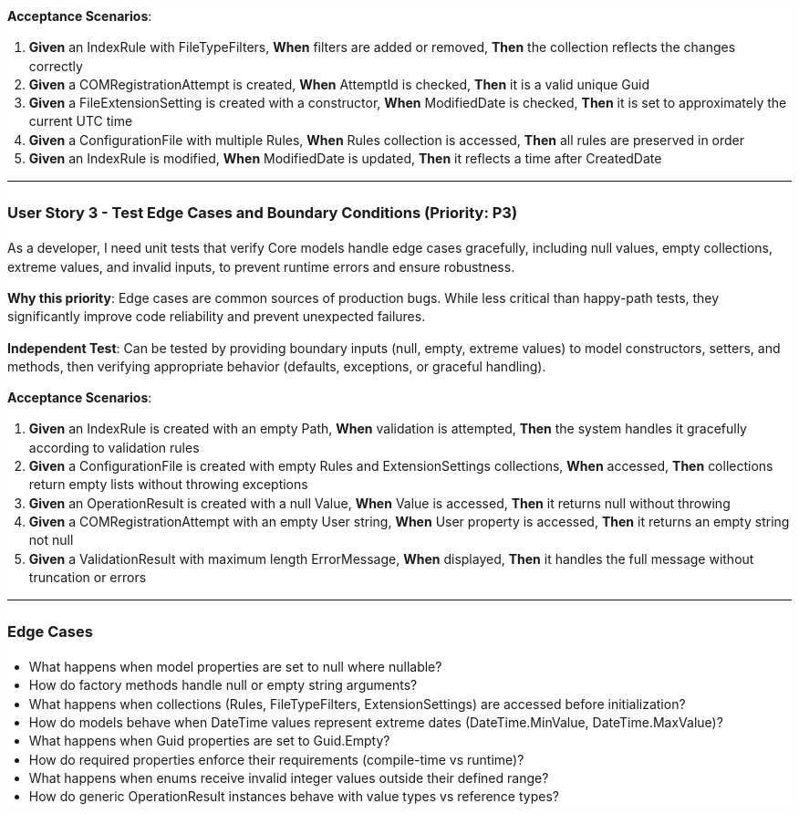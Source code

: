 **Acceptance Scenarios**:

1. **Given** an IndexRule with FileTypeFilters, **When** filters are added or removed, **Then** the collection reflects the changes correctly
2. **Given** a COMRegistrationAttempt is created, **When** AttemptId is checked, **Then** it is a valid unique Guid
3. **Given** a FileExtensionSetting is created with a constructor, **When** ModifiedDate is checked, **Then** it is set to approximately the current UTC time
4. **Given** a ConfigurationFile with multiple Rules, **When** Rules collection is accessed, **Then** all rules are preserved in order
5. **Given** an IndexRule is modified, **When** ModifiedDate is updated, **Then** it reflects a time after CreatedDate

---

### User Story 3 - Test Edge Cases and Boundary Conditions (Priority: P3)

As a developer, I need unit tests that verify Core models handle edge cases gracefully, including null values, empty collections, extreme values, and invalid inputs, to prevent runtime errors and ensure robustness.

**Why this priority**: Edge cases are common sources of production bugs. While less critical than happy-path tests, they significantly improve code reliability and prevent unexpected failures.

**Independent Test**: Can be tested by providing boundary inputs (null, empty, extreme values) to model constructors, setters, and methods, then verifying appropriate behavior (defaults, exceptions, or graceful handling).

**Acceptance Scenarios**:

1. **Given** an IndexRule is created with an empty Path, **When** validation is attempted, **Then** the system handles it gracefully according to validation rules
2. **Given** a ConfigurationFile is created with empty Rules and ExtensionSettings collections, **When** accessed, **Then** collections return empty lists without throwing exceptions
3. **Given** an OperationResult<T> is created with a null Value, **When** Value is accessed, **Then** it returns null without throwing
4. **Given** a COMRegistrationAttempt with an empty User string, **When** User property is accessed, **Then** it returns an empty string not null
5. **Given** a ValidationResult with maximum length ErrorMessage, **When** displayed, **Then** it handles the full message without truncation or errors

---

### Edge Cases

- What happens when model properties are set to null where nullable?
- How do factory methods handle null or empty string arguments?
- What happens when collections (Rules, FileTypeFilters, ExtensionSettings) are accessed before initialization?
- How do models behave when DateTime values represent extreme dates (DateTime.MinValue, DateTime.MaxValue)?
- What happens when Guid properties are set to Guid.Empty?
- How do required properties enforce their requirements (compile-time vs runtime)?
- What happens when enums receive invalid integer values outside their defined range?
- How do generic OperationResult<T> instances behave with value types vs reference types?
